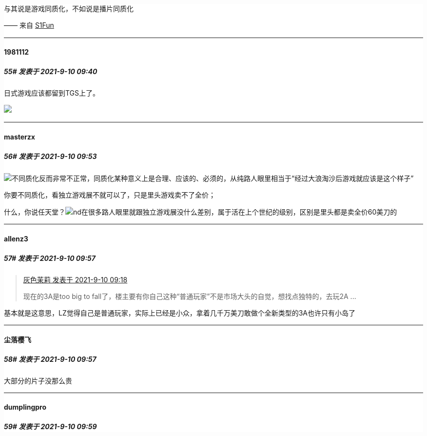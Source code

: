 
与其说是游戏同质化，不如说是播片同质化

—— 来自 [S1Fun](https://s1fun.koalcat.com)


*****

####  1981112  
##### 55#       发表于 2021-9-10 09:40


日式游戏应该都留到TGS上了。

<img src="https://static.saraba1st.com/image/smiley/face2017/037.png" referrerpolicy="no-referrer">


*****

####  masterzx  
##### 56#       发表于 2021-9-10 09:53


<img src="https://static.saraba1st.com/image/smiley/face2017/009.gif" referrerpolicy="no-referrer">不同质化反而非常不正常，同质化某种意义上是合理、应该的、必须的，从纯路人眼里相当于“经过大浪淘沙后游戏就应该是这个样子”


你要不同质化，看独立游戏展不就可以了，只是里头游戏卖不了全价；


什么，你说任天堂？<img src="https://static.saraba1st.com/image/smiley/face2017/037.png" referrerpolicy="no-referrer">nd在很多路人眼里就跟独立游戏展没什么差别，属于活在上个世纪的级别，区别是里头都是卖全价60美刀的


*****

####  allenz3  
##### 57#       发表于 2021-9-10 09:57


<blockquote><a href="httphttps://bbs.saraba1st.com/2b/forum.php?mod=redirect&amp;goto=findpost&amp;pid=52689869&amp;ptid=2025550" target="_blank">灰色茉莉 发表于 2021-9-10 09:18</a>

现在的3A是too big to fall了，楼主要有你自己这种“普通玩家”不是市场大头的自觉，想找点独特的，去玩2A ...</blockquote>
基本就是这意思，LZ觉得自己是普通玩家，实际上已经是小众，拿着几千万美刀敢做个全新类型的3A也许只有小岛了


*****

####  尘落樱飞  
##### 58#       发表于 2021-9-10 09:57


大部分的片子没那么贵


*****

####  dumplingpro  
##### 59#       发表于 2021-9-10 09:59
